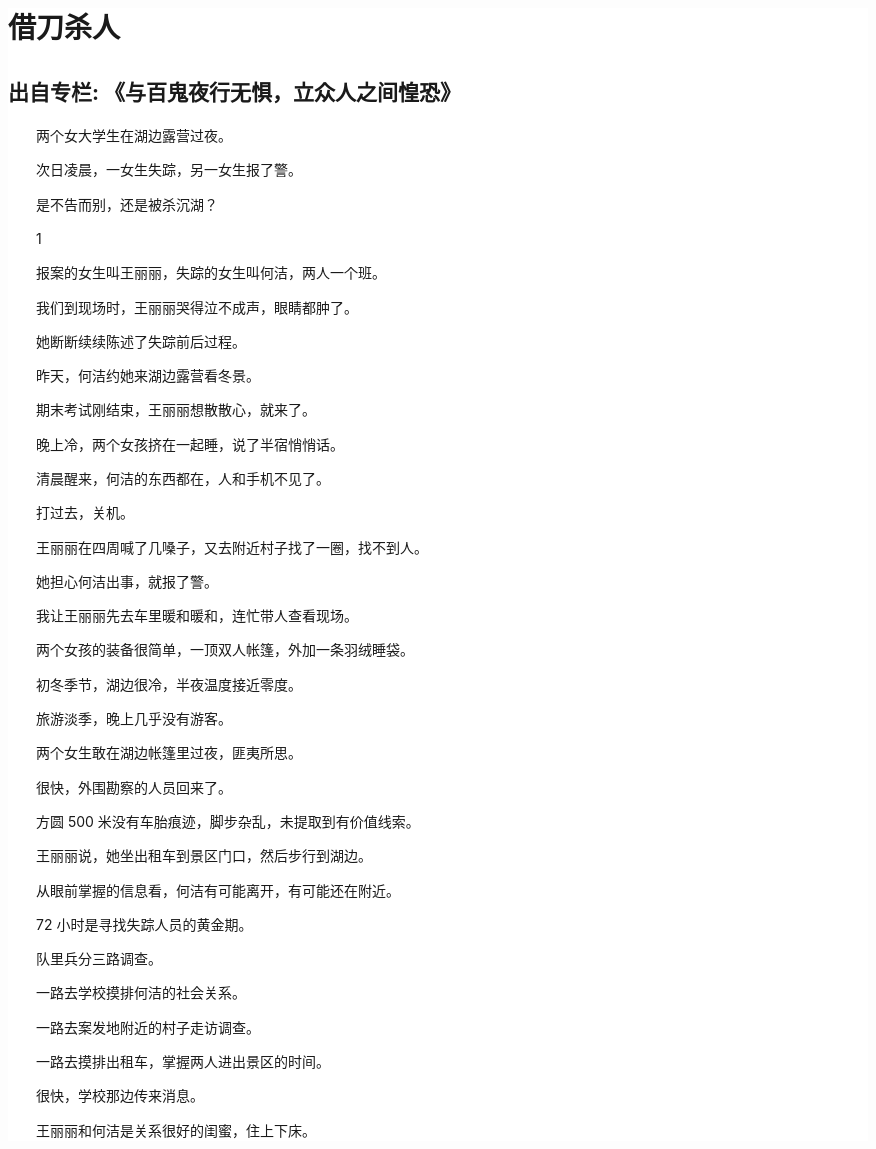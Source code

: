 # 借刀杀人  
## 出自专栏: 《与百鬼夜行无惧，立众人之间惶恐》  
&emsp;&emsp;两个女大学生在湖边露营过夜。  
  
&emsp;&emsp;次日凌晨，一女生失踪，另一女生报了警。  
  
&emsp;&emsp;是不告而别，还是被杀沉湖？  
  
&emsp;&emsp;1  
  
&emsp;&emsp;报案的女生叫王丽丽，失踪的女生叫何洁，两人一个班。  
  
&emsp;&emsp;我们到现场时，王丽丽哭得泣不成声，眼睛都肿了。  
  
&emsp;&emsp;她断断续续陈述了失踪前后过程。  
  
&emsp;&emsp;昨天，何洁约她来湖边露营看冬景。  
  
&emsp;&emsp;期末考试刚结束，王丽丽想散散心，就来了。  
  
&emsp;&emsp;晚上冷，两个女孩挤在一起睡，说了半宿悄悄话。  
  
&emsp;&emsp;清晨醒来，何洁的东西都在，人和手机不见了。  
  
&emsp;&emsp;打过去，关机。  
  
&emsp;&emsp;王丽丽在四周喊了几嗓子，又去附近村子找了一圈，找不到人。  
  
&emsp;&emsp;她担心何洁出事，就报了警。  
  
&emsp;&emsp;我让王丽丽先去车里暖和暖和，连忙带人查看现场。  
  
&emsp;&emsp;两个女孩的装备很简单，一顶双人帐篷，外加一条羽绒睡袋。  
  
&emsp;&emsp;初冬季节，湖边很冷，半夜温度接近零度。  
  
&emsp;&emsp;旅游淡季，晚上几乎没有游客。  
  
&emsp;&emsp;两个女生敢在湖边帐篷里过夜，匪夷所思。  
  
&emsp;&emsp;很快，外围勘察的人员回来了。  
  
&emsp;&emsp;方圆 500 米没有车胎痕迹，脚步杂乱，未提取到有价值线索。  
  
&emsp;&emsp;王丽丽说，她坐出租车到景区门口，然后步行到湖边。  
  
&emsp;&emsp;从眼前掌握的信息看，何洁有可能离开，有可能还在附近。  
  
&emsp;&emsp;72 小时是寻找失踪人员的黄金期。  
  
&emsp;&emsp;队里兵分三路调查。  
  
&emsp;&emsp;一路去学校摸排何洁的社会关系。  
  
&emsp;&emsp;一路去案发地附近的村子走访调查。  
  
&emsp;&emsp;一路去摸排出租车，掌握两人进出景区的时间。  
  
&emsp;&emsp;很快，学校那边传来消息。  
  
&emsp;&emsp;王丽丽和何洁是关系很好的闺蜜，住上下床。  
  